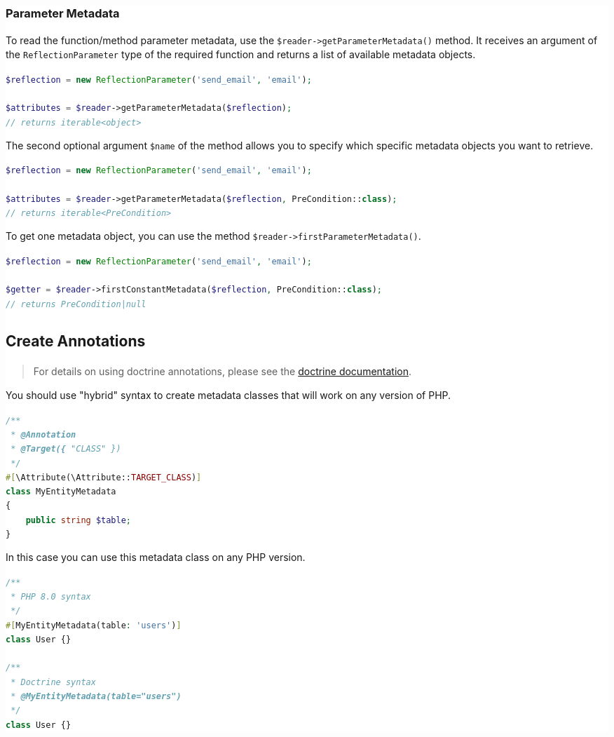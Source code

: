 ### Parameter Metadata

To read the function/method parameter metadata, use the `$reader->getParameterMetadata()` method.
It receives an argument of the `ReflectionParameter` type of the required function and
returns a list of available metadata objects.

```php
$reflection = new ReflectionParameter('send_email', 'email');

$attributes = $reader->getParameterMetadata($reflection); 
// returns iterable<object>
```

The second optional argument `$name` of the method allows you to specify which specific metadata
objects you want to retrieve.

```php
$reflection = new ReflectionParameter('send_email', 'email');

$attributes = $reader->getParameterMetadata($reflection, PreCondition::class); 
// returns iterable<PreCondition>
```

To get one metadata object, you can use the method `$reader->firstParameterMetadata()`.

```php
$reflection = new ReflectionParameter('send_email', 'email');

$getter = $reader->firstConstantMetadata($reflection, PreCondition::class); 
// returns PreCondition|null
```

## Create Annotations

> For details on using doctrine annotations, please see 
> the [doctrine documentation](https://www.doctrine-project.org/projects/doctrine-annotations/en/1.10/index.html#create-an-annotation-class).

You should use "hybrid" syntax to create metadata classes that will work on any version of PHP.

```php
/**
 * @Annotation
 * @Target({ "CLASS" })
 */
#[\Attribute(\Attribute::TARGET_CLASS)]
class MyEntityMetadata
{
    public string $table;
}
```

In this case you can use this metadata class on any PHP version.

```php
/**
 * PHP 8.0 syntax
 */
#[MyEntityMetadata(table: 'users')] 
class User {}

/**
 * Doctrine syntax
 * @MyEntityMetadata(table="users")
 */
class User {}
```
